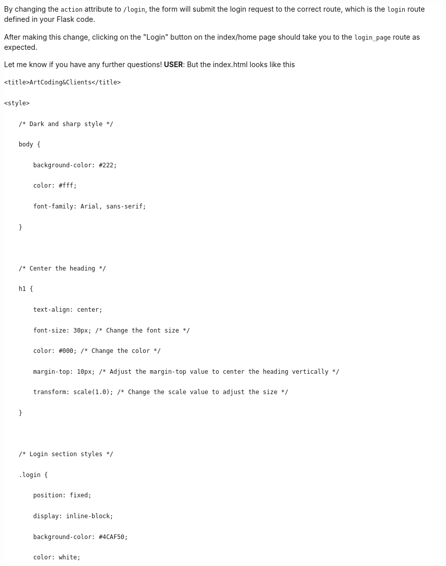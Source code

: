 

By changing the `action` attribute to `/login`, the form will submit the login request to the correct route, which is the `login` route defined in your Flask code.



After making this change, clicking on the "Login" button on the index/home page should take you to the `login_page` route as expected.



Let me know if you have any further questions!
**USER**: But the index.html looks like this

<!DOCTYPE html>

<html lang="en">

<head>

    <title>ArtCoding&Clients</title>

    <style>

        /* Dark and sharp style */

        body {

            background-color: #222;

            color: #fff;

            font-family: Arial, sans-serif;

        }

    

        /* Center the heading */

        h1 {

            text-align: center;

            font-size: 30px; /* Change the font size */

            color: #000; /* Change the color */

            margin-top: 10px; /* Adjust the margin-top value to center the heading vertically */

            transform: scale(1.0); /* Change the scale value to adjust the size */

        }

    

        /* Login section styles */

        .login {

            position: fixed;

            display: inline-block;

            background-color: #4CAF50;

            color: white;
